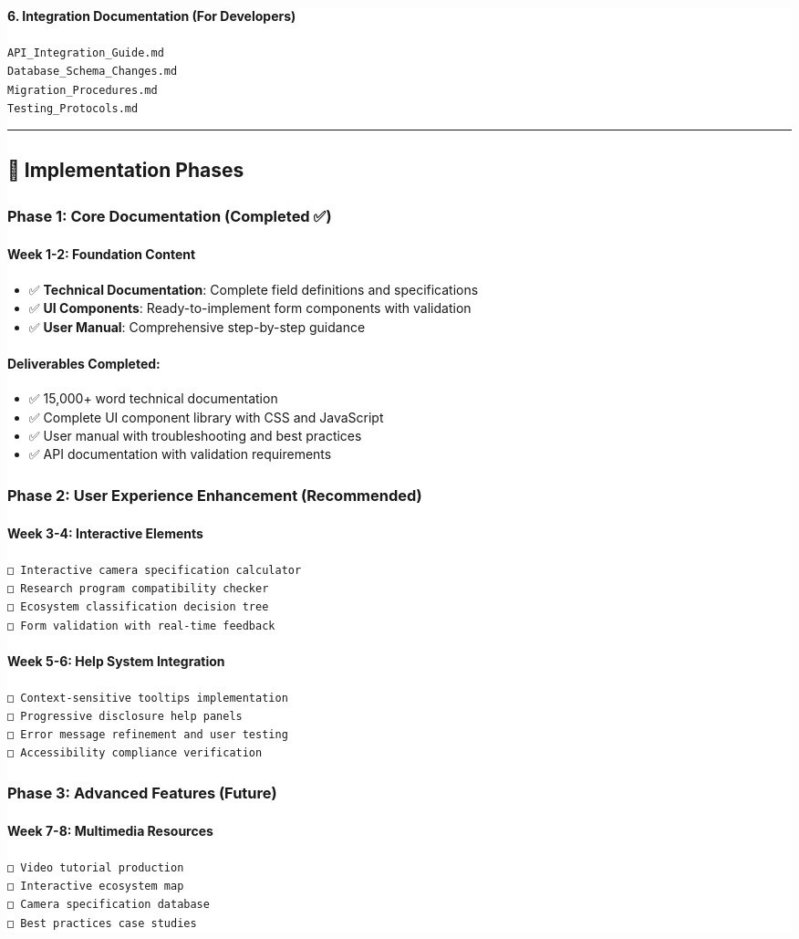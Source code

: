 #### **6. Integration Documentation** (For Developers)
```
API_Integration_Guide.md
Database_Schema_Changes.md
Migration_Procedures.md
Testing_Protocols.md
```

---

## 🚀 Implementation Phases

### **Phase 1: Core Documentation (Completed ✅)**

#### **Week 1-2: Foundation Content**
- ✅ **Technical Documentation**: Complete field definitions and specifications
- ✅ **UI Components**: Ready-to-implement form components with validation
- ✅ **User Manual**: Comprehensive step-by-step guidance

#### **Deliverables Completed**:
- ✅ 15,000+ word technical documentation
- ✅ Complete UI component library with CSS and JavaScript
- ✅ User manual with troubleshooting and best practices
- ✅ API documentation with validation requirements

### **Phase 2: User Experience Enhancement (Recommended)**

#### **Week 3-4: Interactive Elements**
```
□ Interactive camera specification calculator
□ Research program compatibility checker
□ Ecosystem classification decision tree
□ Form validation with real-time feedback
```

#### **Week 5-6: Help System Integration**
```
□ Context-sensitive tooltips implementation
□ Progressive disclosure help panels
□ Error message refinement and user testing
□ Accessibility compliance verification
```

### **Phase 3: Advanced Features (Future)**

#### **Week 7-8: Multimedia Resources**
```
□ Video tutorial production
□ Interactive ecosystem map
□ Camera specification database
□ Best practices case studies
```
